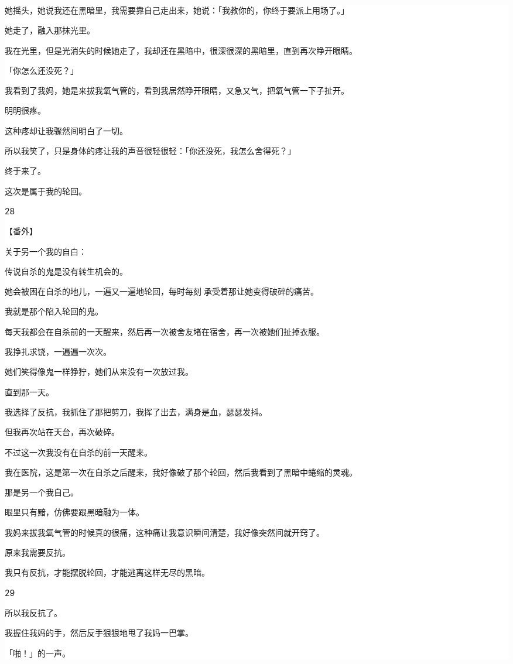 她摇头，她说我还在黑暗里，我需要靠自己走出来，她说：「我教你的，你终于要派上用场了。」

她走了，融入那抹光里。

我在光里，但是光消失的时候她走了，我却还在黑暗中，很深很深的黑暗里，直到再次睁开眼睛。

「你怎么还没死？」

我看到了我妈，她是来拔我氧气管的，看到我居然睁开眼睛，又急又气，把氧气管一下子扯开。

明明很疼。

这种疼却让我骤然间明白了一切。

所以我笑了，只是身体的疼让我的声音很轻很轻：「你还没死，我怎么舍得死？」

终于来了。

这次是属于我的轮回。

28

【番外】

关于另一个我的自白：

传说自杀的鬼是没有转生机会的。

她会被困在自杀的地儿，一遍又一遍地轮回，每时每刻     承受着那让她变得破碎的痛苦。

我就是那个陷入轮回的鬼。

每天我都会在自杀前的一天醒来，然后再一次被舍友堵在宿舍，再一次被她们扯掉衣服。

我挣扎求饶，一遍遍一次次。

她们笑得像鬼一样狰狞，她们从来没有一次放过我。

直到那一天。

我选择了反抗，我抓住了那把剪刀，我挥了出去，满身是血，瑟瑟发抖。

但我再次站在天台，再次破碎。

不过这一次我没有在自杀的前一天醒来。

我在医院，这是第一次在自杀之后醒来，我好像破了那个轮回，然后我看到了黑暗中蜷缩的灵魂。

那是另一个我自己。

眼里只有黯，仿佛要跟黑暗融为一体。

我妈来拔我氧气管的时候真的很痛，这种痛让我意识瞬间清楚，我好像突然间就开窍了。

原来我需要反抗。

我只有反抗，才能摆脱轮回，才能逃离这样无尽的黑暗。

29

所以我反抗了。

我握住我妈的手，然后反手狠狠地甩了我妈一巴掌。

「啪！」的一声。
